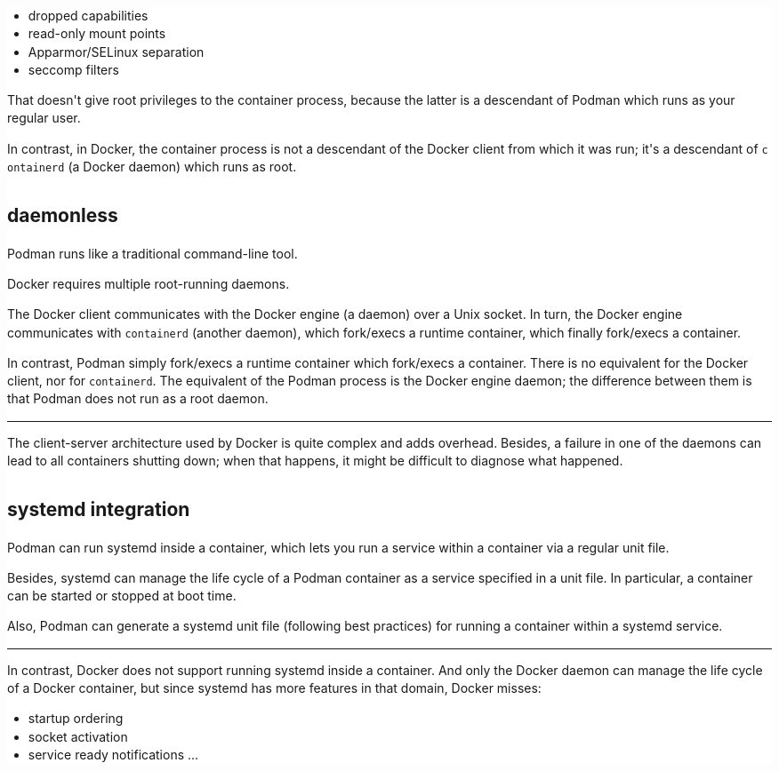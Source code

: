    - dropped capabilities
   - read-only mount points
   - Apparmor/SELinux separation
   - seccomp filters

That doesn't give  root privileges to the container process,  because the latter
is a descendant of Podman which runs as your regular user.

In contrast, in Docker, the container process  is not a descendant of the Docker
client  from which  it was  run;  it's a  descendant of  `containerd` (a  Docker
daemon) which runs as root.

##
## daemonless

Podman runs like a traditional command-line tool.

Docker requires multiple root-running daemons.

The Docker  client communicates with  the Docker engine  (a daemon) over  a Unix
socket.   In turn,  the Docker  engine communicates  with `containerd`  (another
daemon),  which  fork/execs a  runtime  container,  which finally  fork/execs  a
container.

In contrast,  Podman simply  fork/execs a runtime  container which  fork/execs a
container.  There is no equivalent for  the Docker client, nor for `containerd`.
The equivalent of the Podman process is the Docker engine daemon; the difference
between them is that Podman does not run as a root daemon.

---

The  client-server  architecture  used  by  Docker is  quite  complex  and  adds
overhead.  Besides, a failure  in one of the daemons can  lead to all containers
shutting  down; when  that  happens,  it might  be  difficult  to diagnose  what
happened.

## systemd integration

Podman can run systemd inside a container, which lets you run a service within a
container via a regular unit file.

Besides, systemd can  manage the life cycle  of a Podman container  as a service
specified in a unit file.  In particular,  a container can be started or stopped
at boot time.

Also, Podman  can generate a  systemd unit  file (following best  practices) for
running a container within a systemd service.

---

In contrast,  Docker does not support  running systemd inside a  container.  And
only the  Docker daemon  can manage the  life cycle of  a Docker  container, but
since systemd has more features in that domain, Docker misses:

   - startup ordering
   - socket activation
   - service ready notifications
   ...
